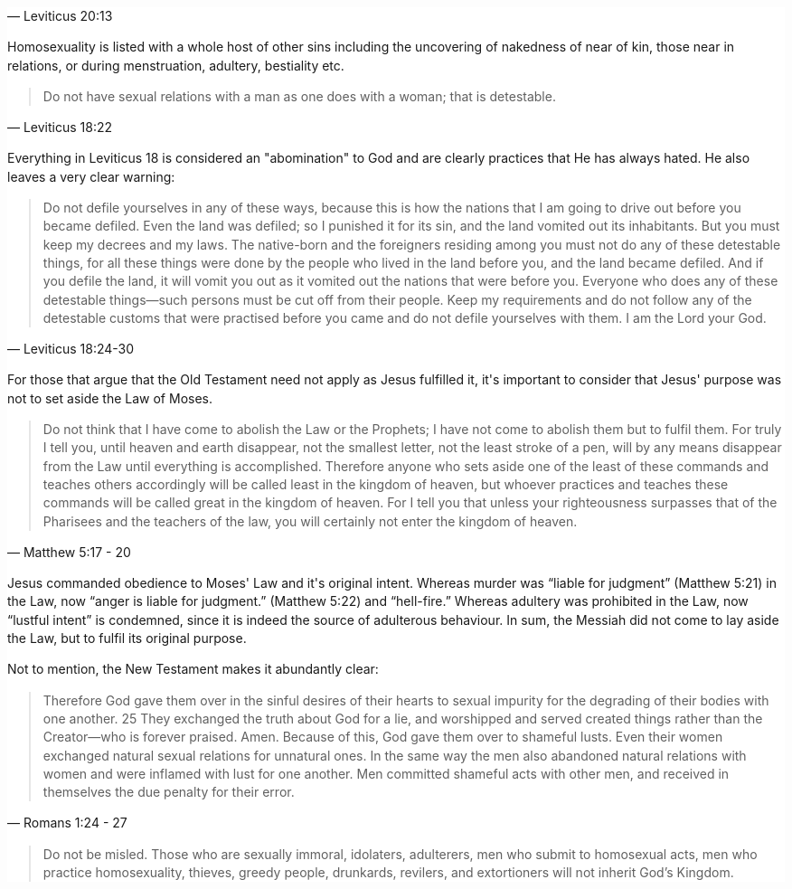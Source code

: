— Leviticus 20:13

Homosexuality is listed with a whole host of other sins including the uncovering of nakedness of near of kin, those near in relations, or during menstruation, adultery, bestiality etc.

> Do not have sexual relations with a man as one does with a woman; that is detestable.

— Leviticus 18:22

Everything in Leviticus 18 is considered an "abomination" to God and are clearly practices that He has always hated. He also leaves a very clear warning:

> Do not defile yourselves in any of these ways, because this is how the nations that I am going to drive out before you became defiled. Even the land was defiled; so I punished it for its sin, and the land vomited out its inhabitants. But you must keep my decrees and my laws. The native-born and the foreigners residing among you must not do any of these detestable things, for all these things were done by the people who lived in the land before you, and the land became defiled. And if you defile the land, it will vomit you out as it vomited out the nations that were before you. Everyone who does any of these detestable things—such persons must be cut off from their people. Keep my requirements and do not follow any of the detestable customs that were practised before you came and do not defile yourselves with them. I am the Lord your God.

— Leviticus 18:24-30

For those that argue that the Old Testament need not apply as Jesus fulfilled it, it's important to consider that Jesus' purpose was not to set aside the Law of Moses.

> Do not think that I have come to abolish the Law or the Prophets; I have not come to abolish them but to fulfil them. For truly I tell you, until heaven and earth disappear, not the smallest letter, not the least stroke of a pen, will by any means disappear from the Law until everything is accomplished. Therefore anyone who sets aside one of the least of these commands and teaches others accordingly will be called least in the kingdom of heaven, but whoever practices and teaches these commands will be called great in the kingdom of heaven. For I tell you that unless your righteousness surpasses that of the Pharisees and the teachers of the law, you will certainly not enter the kingdom of heaven.

— Matthew 5:17 - 20

Jesus commanded obedience to Moses' Law and it's original intent. Whereas murder was “liable for judgment” (Matthew 5:21) in the Law, now “anger is liable for judgment.” (Matthew 5:22) and “hell-fire.” Whereas adultery was prohibited in the Law, now “lustful intent” is condemned, since it is indeed the source of adulterous behaviour. In sum, the Messiah did not come to lay aside the Law, but to fulfil its original purpose.

Not to mention, the New Testament makes it abundantly clear:

> Therefore God gave them over in the sinful desires of their hearts to sexual impurity for the degrading of their bodies with one another. 25 They exchanged the truth about God for a lie, and worshipped and served created things rather than the Creator—who is forever praised. Amen. Because of this, God gave them over to shameful lusts. Even their women exchanged natural sexual relations for unnatural ones. In the same way the men also abandoned natural relations with women and were inflamed with lust for one another. Men committed shameful acts with other men, and received in themselves the due penalty for their error.

— Romans 1:​24 - 27

> Do not be misled. Those who are sexually immoral, idolaters, adulterers, men who submit to homosexual acts, men who practice homosexuality, thieves, greedy people, drunkards, revilers, and extortioners will not inherit God’s Kingdom.
